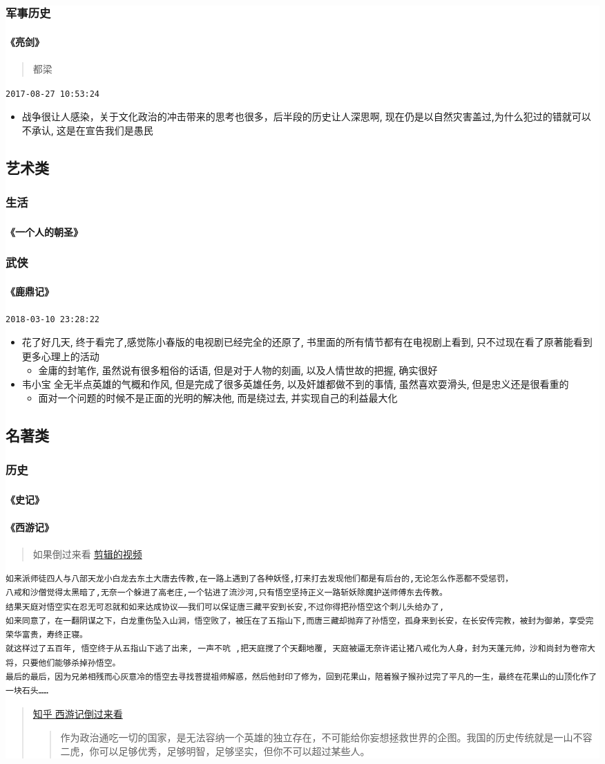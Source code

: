 
### 军事历史
#### 《亮剑》
> 都梁

`2017-08-27 10:53:24`
- 战争很让人感染，关于文化政治的冲击带来的思考也很多，后半段的历史让人深思啊, 现在仍是以自然灾害盖过,为什么犯过的错就可以不承认, 这是在宣告我们是愚民

## 艺术类
### 生活
#### 《一个人的朝圣》


### 武侠
#### 《鹿鼎记》
`2018-03-10 23:28:22`
- 花了好几天, 终于看完了,感觉陈小春版的电视剧已经完全的还原了, 书里面的所有情节都有在电视剧上看到, 只不过现在看了原著能看到更多心理上的活动
    - 金庸的封笔作, 虽然说有很多粗俗的话语, 但是对于人物的刻画, 以及人情世故的把握, 确实很好
- 韦小宝 全无半点英雄的气概和作风, 但是完成了很多英雄任务, 以及奸雄都做不到的事情, 虽然喜欢耍滑头, 但是忠义还是很看重的
    - 面对一个问题的时候不是正面的光明的解决他, 而是绕过去, 并实现自己的利益最大化

## 名著类
### 历史
#### 《史记》

#### 《西游记》
> 如果倒过来看  [剪辑的视频](http://v.youku.com/v_show/id_XMTI5NDUyOTQ3Ng==.html?x&sharefrom=android)
```
如来派师徒四人与八部天龙小白龙去东土大唐去传教,在一路上遇到了各种妖怪,打来打去发现他们都是有后台的,无论怎么作恶都不受惩罚，
八戒和沙僧觉得太黑暗了,无奈一个躲进了高老庄,一个钻进了流沙河,只有悟空坚持正义一路斩妖除魔护送师傅东去传教。
结果天庭对悟空实在忍无可忍就和如来达成协议——我们可以保证唐三藏平安到长安,不过你得把孙悟空这个刺儿头给办了,
如来同意了，在一翻阴谋之下，白龙重伤坠入山涧，悟空败了，被压在了五指山下,而唐三藏却抛弃了孙悟空，孤身来到长安，在长安传完教，被封为御弟，享受完荣华富贵，寿终正寝。
就这样过了五百年, 悟空终于从五指山下逃了出来, 一声不吭 ,把天庭搅了个天翻地覆, 天庭被逼无奈许诺让猪八戒化为人身，封为天蓬元帅，沙和尚封为卷帘大将，只要他们能够杀掉孙悟空。
最后的最后，因为兄弟相残而心灰意冷的悟空去寻找菩提祖师解惑，然后他封印了修为，回到花果山，陪着猴子猴孙过完了平凡的一生，最终在花果山的山顶化作了一块石头……
```
> [知乎 西游记倒过来看](https://www.zhihu.com/question/36392042)
>> 作为政治通吃一切的国家，是无法容纳一个英雄的独立存在，不可能给你妄想拯救世界的企图。我国的历史传统就是一山不容二虎，你可以足够优秀，足够明智，足够坚实，但你不可以超过某些人。
